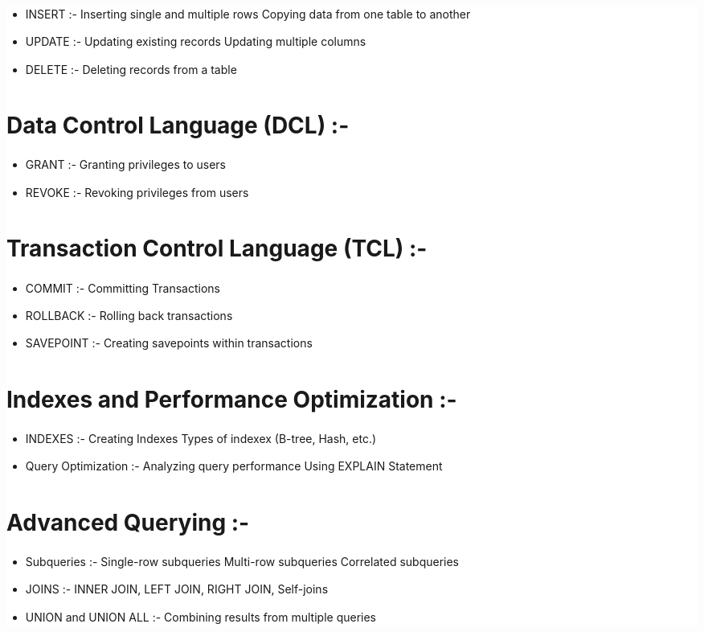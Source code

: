 * INSERT :- 
            Inserting single and multiple rows
            Copying data from one table to another

* UPDATE :- 
            Updating existing records
            Updating multiple columns

* DELETE :- 
            Deleting records from a table

# Data Control Language (DCL) :-

* GRANT :- 
            Granting privileges to users 

* REVOKE :-
            Revoking privileges from users

# Transaction Control Language (TCL) :-

* COMMIT :- 
                Committing Transactions

* ROLLBACK :-
                Rolling back transactions

* SAVEPOINT :- 
                Creating savepoints within transactions
                
# Indexes and Performance Optimization :-

* INDEXES :-
                Creating Indexes
                Types of indexex (B-tree, Hash, etc.)

* Query Optimization :-
                        Analyzing query performance
                        Using EXPLAIN Statement

# Advanced Querying :-

* Subqueries :-
                Single-row subqueries
                Multi-row subqueries
                Correlated subqueries

* JOINS :-
                INNER JOIN, LEFT JOIN, RIGHT JOIN, Self-joins

* UNION and UNION ALL :-
                        Combining results from multiple queries
         